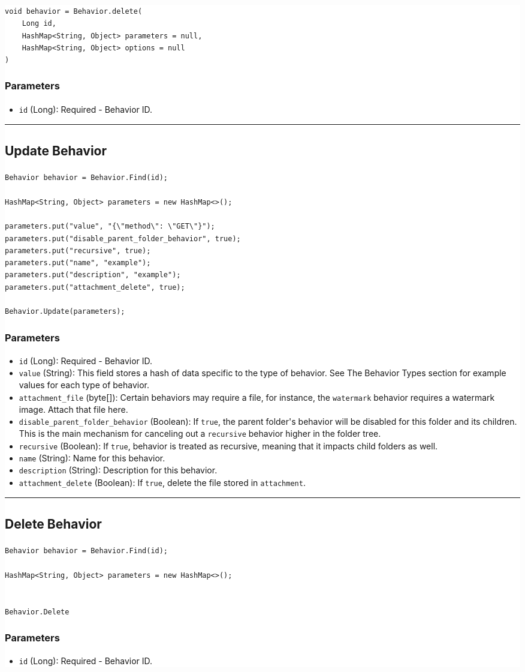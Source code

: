 ```
void behavior = Behavior.delete(
    Long id, 
    HashMap<String, Object> parameters = null,
    HashMap<String, Object> options = null
)
```

### Parameters

* `id` (Long): Required - Behavior ID.


---

## Update Behavior

```
Behavior behavior = Behavior.Find(id);

HashMap<String, Object> parameters = new HashMap<>();

parameters.put("value", "{\"method\": \"GET\"}");
parameters.put("disable_parent_folder_behavior", true);
parameters.put("recursive", true);
parameters.put("name", "example");
parameters.put("description", "example");
parameters.put("attachment_delete", true);

Behavior.Update(parameters);
```

### Parameters

* `id` (Long): Required - Behavior ID.
* `value` (String): This field stores a hash of data specific to the type of behavior. See The Behavior Types section for example values for each type of behavior.
* `attachment_file` (byte[]): Certain behaviors may require a file, for instance, the `watermark` behavior requires a watermark image. Attach that file here.
* `disable_parent_folder_behavior` (Boolean): If `true`, the parent folder's behavior will be disabled for this folder and its children. This is the main mechanism for canceling out a `recursive` behavior higher in the folder tree.
* `recursive` (Boolean): If `true`, behavior is treated as recursive, meaning that it impacts child folders as well.
* `name` (String): Name for this behavior.
* `description` (String): Description for this behavior.
* `attachment_delete` (Boolean): If `true`, delete the file stored in `attachment`.


---

## Delete Behavior

```
Behavior behavior = Behavior.Find(id);

HashMap<String, Object> parameters = new HashMap<>();


Behavior.Delete
```

### Parameters

* `id` (Long): Required - Behavior ID.
